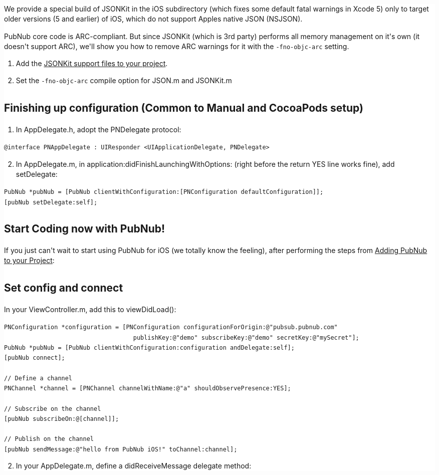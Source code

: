 We provide a special build of JSONKit in the iOS subdirectory (which fixes some default fatal warnings in Xcode 5) only to target older versions (5 and earlier) of iOS, which do not support Apples native JSON (NSJSON).

PubNub core code is ARC-compliant.  But since JSONKit (which is 3rd party) performs all memory management on it's own (it doesn't support ARC), we'll show you how to remove ARC warnings for it with the `-fno-objc-arc` setting.

1. Add the [JSONKit support files to your project](JSONKit).

2. Set the `-fno-objc-arc` compile option for JSON.m and JSONKit.m

## Finishing up configuration (Common to Manual and CocoaPods setup)

1. In AppDelegate.h, adopt the PNDelegate protocol:

```objc
@interface PNAppDelegate : UIResponder <UIApplicationDelegate, PNDelegate>
```

2. In AppDelegate.m, in application:didFinishLaunchingWithOptions: (right before the return YES line works fine), add setDelegate:

```objc
PubNub *pubNub = [PubNub clientWithConfiguration:[PNConfiguration defaultConfiguration]];
[pubNub setDelegate:self]; 
```

## Start Coding now with PubNub!

If you just can't wait to start using PubNub for iOS (we totally know the feeling), after performing the steps 
from [Adding PubNub to your Project](#adding-pubnub-to-your-project):

## Set config and connect
In your ViewController.m, add this to viewDidLoad():

```objc
PNConfiguration *configuration = [PNConfiguration configurationForOrigin:@"pubsub.pubnub.com"
                                    publishKey:@"demo" subscribeKey:@"demo" secretKey:@"mySecret"];
PubNub *pubNub = [PubNub clientWithConfiguration:configuration andDelegate:self];
[pubNub connect];

// Define a channel
PNChannel *channel = [PNChannel channelWithName:@"a" shouldObservePresence:YES];

// Subscribe on the channel
[pubNub subscribeOn:@[channel]];

// Publish on the channel
[pubNub sendMessage:@"hello from PubNub iOS!" toChannel:channel];
```

2. In your AppDelegate.m, define a didReceiveMessage delegate method:
